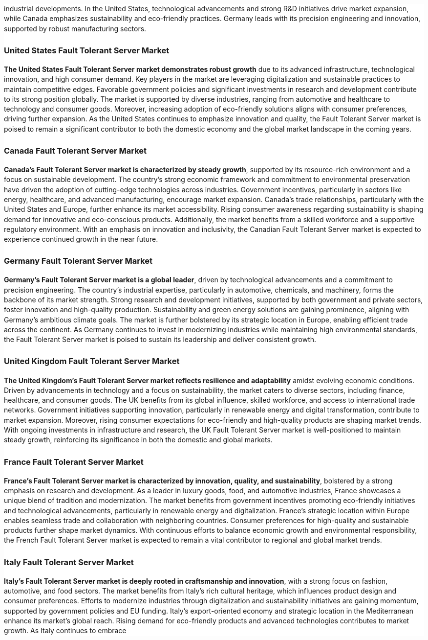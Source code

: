 industrial developments. In the United States, technological advancements and strong R&amp;D initiatives drive market expansion, while Canada emphasizes sustainability and eco-friendly practices. Germany leads with its precision engineering and innovation, supported by robust manufacturing sectors.</span></em></p></blockquote><h3><strong>United States Fault Tolerant Server Market</strong></h3><p><strong>The United States Fault Tolerant Server market demonstrates robust growth</strong> due to its advanced infrastructure, technological innovation, and high consumer demand. Key players in the market are leveraging digitalization and sustainable practices to maintain competitive edges. Favorable government policies and significant investments in research and development contribute to its strong position globally. The market is supported by diverse industries, ranging from automotive and healthcare to technology and consumer goods. Moreover, increasing adoption of eco-friendly solutions aligns with consumer preferences, driving further expansion. As the United States continues to emphasize innovation and quality, the Fault Tolerant Server market is poised to remain a significant contributor to both the domestic economy and the global market landscape in the coming years.</p><h3><strong>Canada Fault Tolerant Server Market</strong></h3><p><strong>Canada&rsquo;s Fault Tolerant Server market is characterized by steady growth</strong>, supported by its resource-rich environment and a focus on sustainable development. The country&rsquo;s strong economic framework and commitment to environmental preservation have driven the adoption of cutting-edge technologies across industries. Government incentives, particularly in sectors like energy, healthcare, and advanced manufacturing, encourage market expansion. Canada&rsquo;s trade relationships, particularly with the United States and Europe, further enhance its market accessibility. Rising consumer awareness regarding sustainability is shaping demand for innovative and eco-conscious products. Additionally, the market benefits from a skilled workforce and a supportive regulatory environment. With an emphasis on innovation and inclusivity, the Canadian Fault Tolerant Server market is expected to experience continued growth in the near future.</p><h3><strong>Germany Fault Tolerant Server Market</strong></h3><p><strong>Germany&rsquo;s Fault Tolerant Server market is a global leader</strong>, driven by technological advancements and a commitment to precision engineering. The country&rsquo;s industrial expertise, particularly in automotive, chemicals, and machinery, forms the backbone of its market strength. Strong research and development initiatives, supported by both government and private sectors, foster innovation and high-quality production. Sustainability and green energy solutions are gaining prominence, aligning with Germany&rsquo;s ambitious climate goals. The market is further bolstered by its strategic location in Europe, enabling efficient trade across the continent. As Germany continues to invest in modernizing industries while maintaining high environmental standards, the Fault Tolerant Server market is poised to sustain its leadership and deliver consistent growth.</p><h3><strong>United Kingdom Fault Tolerant Server Market</strong></h3><p><strong>The United Kingdom&rsquo;s Fault Tolerant Server market reflects resilience and adaptability</strong> amidst evolving economic conditions. Driven by advancements in technology and a focus on sustainability, the market caters to diverse sectors, including finance, healthcare, and consumer goods. The UK benefits from its global influence, skilled workforce, and access to international trade networks. Government initiatives supporting innovation, particularly in renewable energy and digital transformation, contribute to market expansion. Moreover, rising consumer expectations for eco-friendly and high-quality products are shaping market trends. With ongoing investments in infrastructure and research, the UK Fault Tolerant Server market is well-positioned to maintain steady growth, reinforcing its significance in both the domestic and global markets.</p><h3><strong>France Fault Tolerant Server Market</strong></h3><p><strong>France&rsquo;s Fault Tolerant Server market is characterized by innovation, quality, and sustainability</strong>, bolstered by a strong emphasis on research and development. As a leader in luxury goods, food, and automotive industries, France showcases a unique blend of tradition and modernization. The market benefits from government incentives promoting eco-friendly initiatives and technological advancements, particularly in renewable energy and digitalization. France&rsquo;s strategic location within Europe enables seamless trade and collaboration with neighboring countries. Consumer preferences for high-quality and sustainable products further shape market dynamics. With continuous efforts to balance economic growth and environmental responsibility, the French Fault Tolerant Server market is expected to remain a vital contributor to regional and global market trends.</p><h3><strong>Italy Fault Tolerant Server Market</strong></h3><p><strong>Italy&rsquo;s Fault Tolerant Server market is deeply rooted in craftsmanship and innovation</strong>, with a strong focus on fashion, automotive, and food sectors. The market benefits from Italy&rsquo;s rich cultural heritage, which influences product design and consumer preferences. Efforts to modernize industries through digitalization and sustainability initiatives are gaining momentum, supported by government policies and EU funding. Italy&rsquo;s export-oriented economy and strategic location in the Mediterranean enhance its market&rsquo;s global reach. Rising demand for eco-friendly products and advanced technologies contributes to market growth. As Italy continues to embrace